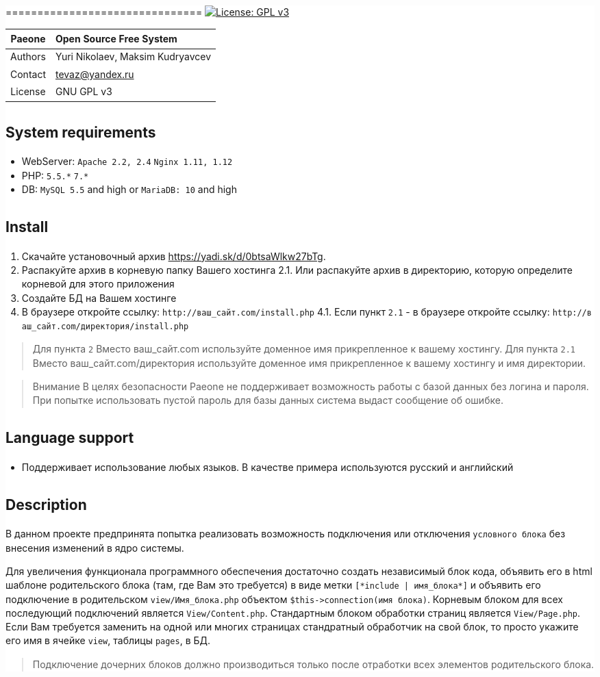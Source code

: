 
===============================
[![License: GPL v3](https://img.shields.io/badge/License-GPL%20v3-blue.svg)](http://gplv3.fsf.org/)

| Paeone   | Open Source Free System                         |
|:--------:|:------------------------------------------------|
| Authors  | Yuri Nikolaev, Maksim Kudryavcev                |
| Contact  | tevaz@yandex.ru                                 |
| License  | GNU GPL v3                                      |


System requirements
-------------------
 - WebServer:	`Apache 2.2, 2.4` `Nginx 1.11, 1.12`
 - PHP:		`5.5.*` `7.*`
 - DB:		`MySQL 5.5` and high or `MariaDB: 10` and high

Install
-------
1. Скачайте установочный архив https://yadi.sk/d/0btsaWlkw27bTg. 
2. Распакуйте архив в корневую папку Вашего хостинга
2.1. Или распакуйте архив в директорию, которую определите корневой для этого приложения
3. Создайте БД на Вашем хостинге
4. В браузере откройте ссылку: `http://ваш_сайт.com/install.php`
4.1. Если пункт `2.1` - в браузере откройте ссылку: `http://ваш_сайт.com/директория/install.php`

> Для пункта `2` Вместо ваш_сайт.com используйте доменное имя прикрепленное к вашему хостингу.
> Для пункта `2.1` Вместо ваш_сайт.com/директория используйте доменное имя прикрепленное к вашему хостингу и имя директории.

> Внимание
> В целях безопасности Paeone не поддерживает возможность работы с базой данных без логина и пароля. При попытке использовать пустой пароль для базы данных система выдаст сообщение об ошибке.

Language support
----------------

 - Поддерживает использование любых языков. В качестве примера используются русский и английский

Description
-----------
В данном проекте предпринята попытка реализовать возможность подключения или отключения `условного блока` без внесения изменений в ядро системы.

Для увеличения функционала программного обеспечения достаточно создать независимый блок кода, объявить его в html шаблоне родительского блока (там, где Вам это требуется) в виде метки `[*include | имя_блока*]` и объявить его подключение в родительском `view/Имя_блока.php` объектом `$this->connection(имя блока)`. Корневым блоком для всех последующий подключений является `View/Content.php`.
Стандартным блоком обработки страниц является `View/Page.php`. Если Вам требуется заменить на одной или многих страницах стандратный обработчик на свой блок, то просто укажите его имя в ячейке `view`, таблицы `pages`, в БД.

> Подключение дочерних блоков должно производиться только после отработки всех элементов родительского блока.
